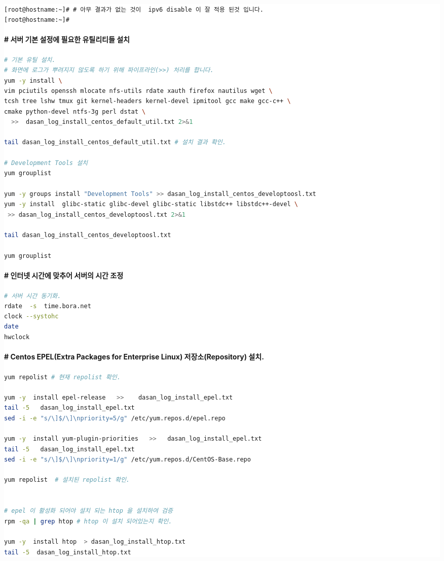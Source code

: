 ```
[root@hostname:~]# # 아무 결과가 없는 것이  ipv6 disable 이 잘 적용 된것 입니다.
[root@hostname:~]#
```

#### # 서버 기본 설정에 필요한 유틸리티들 설치

```bash
# 기본 유틸 설치.
# 화면에 로그가 뿌려지지 않도록 하기 위해 파이프라인(>>) 처리를 합니다.
yum -y install \
vim pciutils openssh mlocate nfs-utils rdate xauth firefox nautilus wget \
tcsh tree lshw tmux git kernel-headers kernel-devel ipmitool gcc make gcc-c++ \
cmake python-devel ntfs-3g perl dstat \
  >>  dasan_log_install_centos_default_util.txt 2>&1

tail dasan_log_install_centos_default_util.txt # 설치 결과 확인.

# Development Tools 설치
yum grouplist

yum -y groups install "Development Tools" >> dasan_log_install_centos_developtoosl.txt
yum -y install  glibc-static glibc-devel glibc-static libstdc++ libstdc++-devel \
 >> dasan_log_install_centos_developtoosl.txt 2>&1

tail dasan_log_install_centos_developtoosl.txt

yum grouplist
```
#### # 인터넷 시간에 맞추어 서버의 시간 조정
```bash
# 서버 시간 동기화.
rdate  -s  time.bora.net
clock --systohc  
date
hwclock
```

#### # Centos EPEL(Extra Packages for Enterprise Linux) 저장소(Repository) 설치.

```bash
yum repolist # 현재 repolist 확인.

yum -y  install epel-release   >>    dasan_log_install_epel.txt
tail -5   dasan_log_install_epel.txt  
sed -i -e "s/\]$/\]\npriority=5/g" /etc/yum.repos.d/epel.repo  

yum -y  install yum-plugin-priorities   >>   dasan_log_install_epel.txt
tail -5   dasan_log_install_epel.txt  
sed -i -e "s/\]$/\]\npriority=1/g" /etc/yum.repos.d/CentOS-Base.repo

yum repolist  # 설치된 repolist 확인.


# epel 이 활성화 되어야 설치 되는 htop 을 설치하여 검증
rpm -qa | grep htop # htop 이 설치 되어있는지 확인.

yum -y  install htop  > dasan_log_install_htop.txt  
tail -5  dasan_log_install_htop.txt
```
